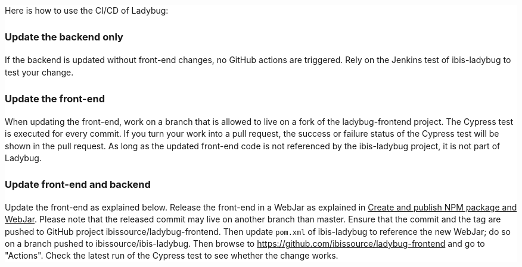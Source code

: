 Here is how to use the CI/CD of Ladybug:

### Update the backend only

If the backend is updated without front-end changes, no GitHub actions are triggered. Rely on the Jenkins test of ibis-ladybug to test your change.

### Update the front-end

When updating the front-end, work on a branch that is allowed to live on a fork of the ladybug-frontend project. The Cypress test is executed for every commit. If you turn your work into a pull request, the success or failure status of the Cypress test will be shown in the pull request. As long as the updated front-end code is not referenced by the ibis-ladybug project, it is not part of Ladybug.

### Update front-end and backend

Update the front-end as explained below. Release the front-end in a WebJar as explained in [Create and publish NPM package and WebJar](#create-and-publish-npm-package-and-webjar). Please note that the released commit may live on another branch than master. Ensure that the commit and the tag are pushed to GitHub project ibissource/ladybug-frontend. Then update `pom.xml` of ibis-ladybug to reference the new WebJar; do so on a branch pushed to ibissource/ibis-ladybug. Then browse to https://github.com/ibissource/ladybug-frontend and go to "Actions". Check the latest run of the Cypress test to see whether the change works.
